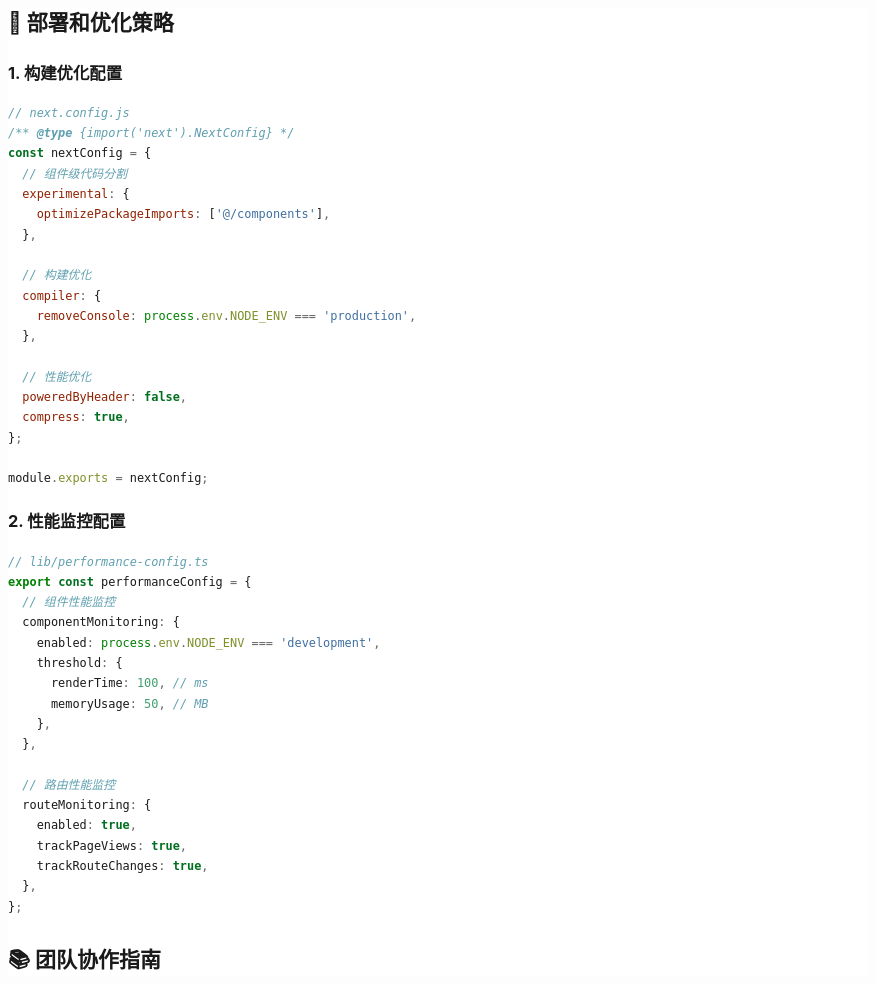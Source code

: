 ## 🚀 部署和优化策略

### 1. 构建优化配置

```javascript
// next.config.js
/** @type {import('next').NextConfig} */
const nextConfig = {
  // 组件级代码分割
  experimental: {
    optimizePackageImports: ['@/components'],
  },

  // 构建优化
  compiler: {
    removeConsole: process.env.NODE_ENV === 'production',
  },

  // 性能优化
  poweredByHeader: false,
  compress: true,
};

module.exports = nextConfig;
```

### 2. 性能监控配置

```typescript
// lib/performance-config.ts
export const performanceConfig = {
  // 组件性能监控
  componentMonitoring: {
    enabled: process.env.NODE_ENV === 'development',
    threshold: {
      renderTime: 100, // ms
      memoryUsage: 50, // MB
    },
  },

  // 路由性能监控
  routeMonitoring: {
    enabled: true,
    trackPageViews: true,
    trackRouteChanges: true,
  },
};
```

## 📚 团队协作指南
